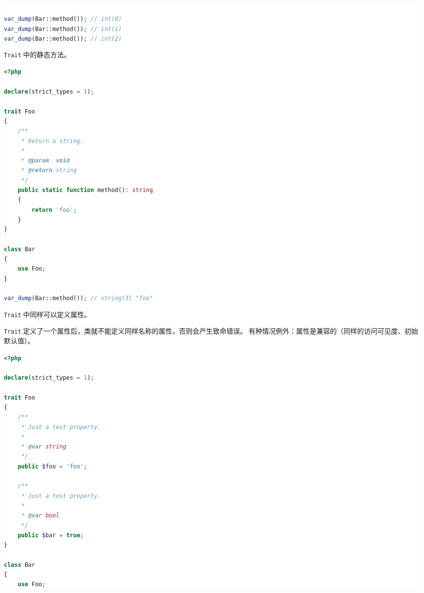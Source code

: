 ```php

var_dump(Bar::method()); // int(0)
var_dump(Bar::method()); // int(1)
var_dump(Bar::method()); // int(2)

```

`Trait` 中的静态方法。

```php
<?php

declare(strict_types = 1);

trait Foo
{
    /**
     * Return a string.
     *
     * @param  void
     * @return string
     */
    public static function method(): string
    {
        return 'foo';
    }
}

class Bar
{
    use Foo;
}

var_dump(Bar::method()); // string(3) "foo"

```

`Trait` 中同样可以定义属性。

`Trait` 定义了一个属性后，类就不能定义同样名称的属性，否则会产生致命错误。 有种情况例外：属性是兼容的（同样的访问可见度、初始默认值）。 

```php
<?php

declare(strict_types = 1);

trait Foo
{
    /**
     * Just a test property.
     *
     * @var string
     */
    public $foo = 'foo';

    /**
     * Just a test property.
     *
     * @var bool
     */
    public $bar = true;
}

class Bar
{
    use Foo;
```